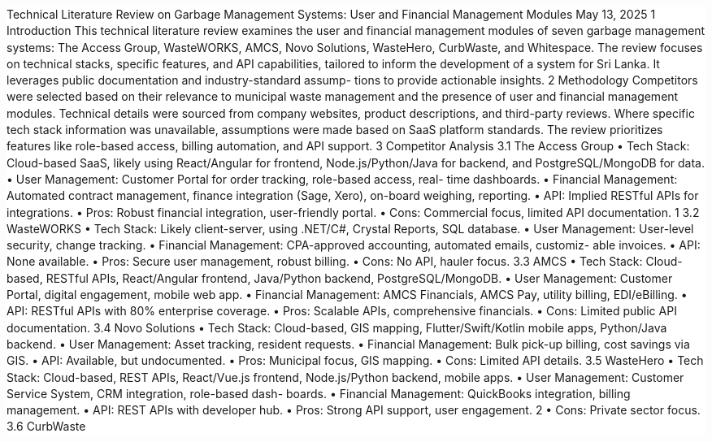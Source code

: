 Technical Literature Review on Garbage Management
Systems: User and Financial Management Modules
May 13, 2025
1 Introduction
This technical literature review examines the user and financial management modules of
seven garbage management systems: The Access Group, WasteWORKS, AMCS, Novo
Solutions, WasteHero, CurbWaste, and Whitespace. The review focuses on technical
stacks, specific features, and API capabilities, tailored to inform the development of a
system for Sri Lanka. It leverages public documentation and industry-standard assump-
tions to provide actionable insights.
2 Methodology
Competitors were selected based on their relevance to municipal waste management and
the presence of user and financial management modules. Technical details were sourced
from company websites, product descriptions, and third-party reviews. Where specific
tech stack information was unavailable, assumptions were made based on SaaS platform
standards. The review prioritizes features like role-based access, billing automation, and
API support.
3 Competitor Analysis
3.1 The Access Group
• Tech Stack: Cloud-based SaaS, likely using React/Angular for frontend, Node.js/Python/Java
for backend, and PostgreSQL/MongoDB for data.
• User Management: Customer Portal for order tracking, role-based access, real-
time dashboards.
• Financial Management: Automated contract management, finance integration
(Sage, Xero), on-board weighing, reporting.
• API: Implied RESTful APIs for integrations.
• Pros: Robust financial integration, user-friendly portal.
• Cons: Commercial focus, limited API documentation.
1
3.2 WasteWORKS
• Tech Stack: Likely client-server, using .NET/C#, Crystal Reports, SQL database.
• User Management: User-level security, change tracking.
• Financial Management: CPA-approved accounting, automated emails, customiz-
able invoices.
• API: None available.
• Pros: Secure user management, robust billing.
• Cons: No API, hauler focus.
3.3 AMCS
• Tech Stack: Cloud-based, RESTful APIs, React/Angular frontend, Java/Python
backend, PostgreSQL/MongoDB.
• User Management: Customer Portal, digital engagement, mobile web app.
• Financial Management: AMCS Financials, AMCS Pay, utility billing, EDI/eBilling.
• API: RESTful APIs with 80% enterprise coverage.
• Pros: Scalable APIs, comprehensive financials.
• Cons: Limited public API documentation.
3.4 Novo Solutions
• Tech Stack: Cloud-based, GIS mapping, Flutter/Swift/Kotlin mobile apps, Python/Java
backend.
• User Management: Asset tracking, resident requests.
• Financial Management: Bulk pick-up billing, cost savings via GIS.
• API: Available, but undocumented.
• Pros: Municipal focus, GIS mapping.
• Cons: Limited API details.
3.5 WasteHero
• Tech Stack: Cloud-based, REST APIs, React/Vue.js frontend, Node.js/Python
backend, mobile apps.
• User Management: Customer Service System, CRM integration, role-based dash-
boards.
• Financial Management: QuickBooks integration, billing management.
• API: REST APIs with developer hub.
• Pros: Strong API support, user engagement.
2
• Cons: Private sector focus.
3.6 CurbWaste
